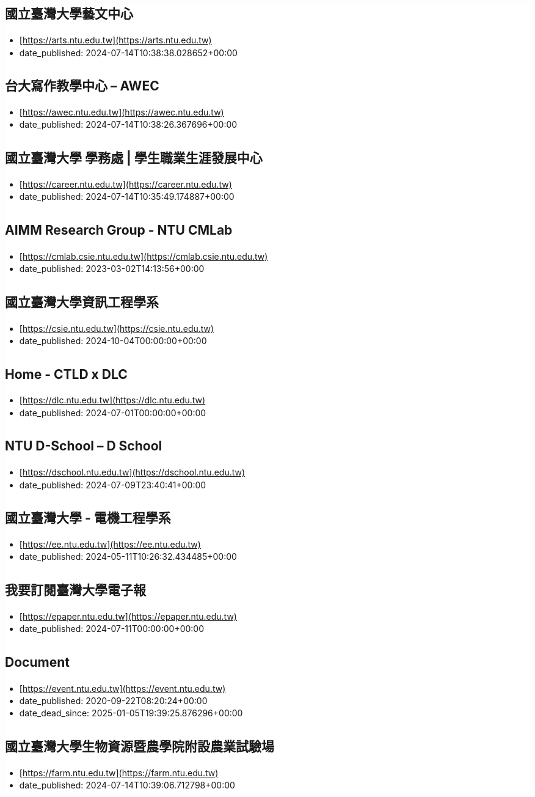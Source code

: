  ## 國立臺灣大學藝文中心
 - [https://arts.ntu.edu.tw](https://arts.ntu.edu.tw)
 - date_published: 2024-07-14T10:38:38.028652+00:00

 ## 台大寫作教學中心 – AWEC
 - [https://awec.ntu.edu.tw](https://awec.ntu.edu.tw)
 - date_published: 2024-07-14T10:38:26.367696+00:00

 ## 國立臺灣大學 學務處 | 學生職業生涯發展中心
 - [https://career.ntu.edu.tw](https://career.ntu.edu.tw)
 - date_published: 2024-07-14T10:35:49.174887+00:00

 ## AIMM Research Group - NTU CMLab
 - [https://cmlab.csie.ntu.edu.tw](https://cmlab.csie.ntu.edu.tw)
 - date_published: 2023-03-02T14:13:56+00:00

 ## 國立臺灣大學資訊工程學系
 - [https://csie.ntu.edu.tw](https://csie.ntu.edu.tw)
 - date_published: 2024-10-04T00:00:00+00:00

 ## Home - CTLD x DLC
 - [https://dlc.ntu.edu.tw](https://dlc.ntu.edu.tw)
 - date_published: 2024-07-01T00:00:00+00:00

 ## NTU D-School – D School
 - [https://dschool.ntu.edu.tw](https://dschool.ntu.edu.tw)
 - date_published: 2024-07-09T23:40:41+00:00

 ## 國立臺灣大學 - 電機工程學系
 - [https://ee.ntu.edu.tw](https://ee.ntu.edu.tw)
 - date_published: 2024-05-11T10:26:32.434485+00:00

 ## 我要訂閱臺灣大學電子報
 - [https://epaper.ntu.edu.tw](https://epaper.ntu.edu.tw)
 - date_published: 2024-07-11T00:00:00+00:00

 ## Document
 - [https://event.ntu.edu.tw](https://event.ntu.edu.tw)
 - date_published: 2020-09-22T08:20:24+00:00
 - date_dead_since: 2025-01-05T19:39:25.876296+00:00

 ## 國立臺灣大學生物資源暨農學院附設農業試驗場
 - [https://farm.ntu.edu.tw](https://farm.ntu.edu.tw)
 - date_published: 2024-07-14T10:39:06.712798+00:00
